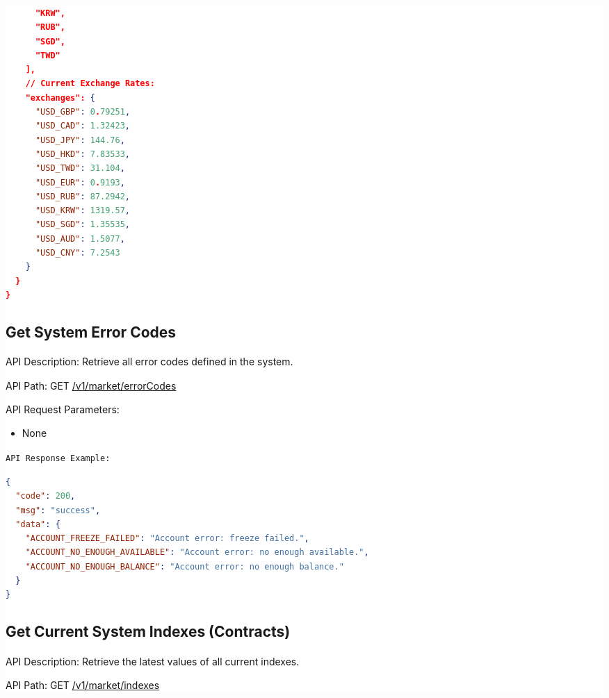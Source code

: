 ```json
      "KRW",
      "RUB",
      "SGD",
      "TWD"
    ],
    // Current Exchange Rates:
    "exchanges": {
      "USD_GBP": 0.79251,
      "USD_CAD": 1.32423,
      "USD_JPY": 144.76,
      "USD_HKD": 7.83533,
      "USD_TWD": 31.104,
      "USD_EUR": 0.9193,
      "USD_RUB": 87.2942,
      "USD_KRW": 1319.57,
      "USD_SGD": 1.35535,
      "USD_AUD": 1.5077,
      "USD_CNY": 7.2543
    }
  }
}
```

## Get System Error Codes

API Description: Retrieve all error codes defined in the system.

API Path: GET [/v1/market/errorCodes](https://testnet.app.zkex.com/v1/market/errorCodes)

API Request Parameters:

- None

```
API Response Example:
```

```json
{
  "code": 200,
  "msg": "success",
  "data": {
    "ACCOUNT_FREEZE_FAILED": "Account error: freeze failed.",
    "ACCOUNT_NO_ENOUGH_AVAILABLE": "Account error: no enough available.",
    "ACCOUNT_NO_ENOUGH_BALANCE": "Account error: no enough balance."
  }
}
```

## Get Current System Indexes (Contracts)

API Description: Retrieve the latest values of all current indexes.

API Path: GET [/v1/market/indexes](https://testnet.app.zkex.com/v1/market/indexes)
